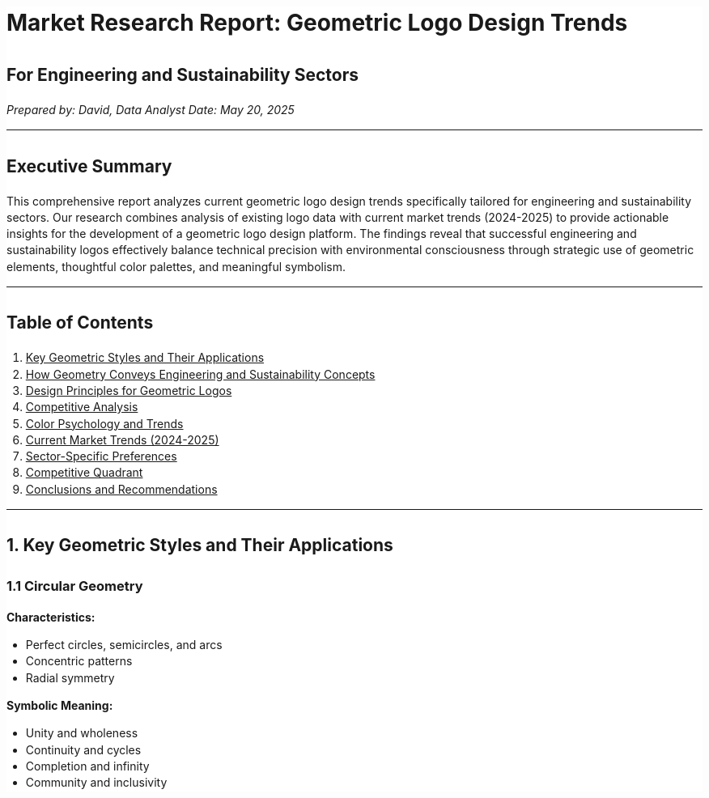 # Market Research Report: Geometric Logo Design Trends

## For Engineering and Sustainability Sectors

*Prepared by: David, Data Analyst*
*Date: May 20, 2025*

---

## Executive Summary

This comprehensive report analyzes current geometric logo design trends specifically tailored for engineering and sustainability sectors. Our research combines analysis of existing logo data with current market trends (2024-2025) to provide actionable insights for the development of a geometric logo design platform. The findings reveal that successful engineering and sustainability logos effectively balance technical precision with environmental consciousness through strategic use of geometric elements, thoughtful color palettes, and meaningful symbolism.

---

## Table of Contents

1. [Key Geometric Styles and Their Applications](#1-key-geometric-styles-and-their-applications)
2. [How Geometry Conveys Engineering and Sustainability Concepts](#2-how-geometry-conveys-engineering-and-sustainability-concepts)
3. [Design Principles for Geometric Logos](#3-design-principles-for-geometric-logos)
4. [Competitive Analysis](#4-competitive-analysis)
5. [Color Psychology and Trends](#5-color-psychology-and-trends)
6. [Current Market Trends (2024-2025)](#6-current-market-trends-2024-2025)
7. [Sector-Specific Preferences](#7-sector-specific-preferences)
8. [Competitive Quadrant](#8-competitive-quadrant)
9. [Conclusions and Recommendations](#9-conclusions-and-recommendations)

---

## 1. Key Geometric Styles and Their Applications

### 1.1 Circular Geometry

**Characteristics:**
- Perfect circles, semicircles, and arcs
- Concentric patterns
- Radial symmetry

**Symbolic Meaning:**
- Unity and wholeness
- Continuity and cycles
- Completion and infinity
- Community and inclusivity
